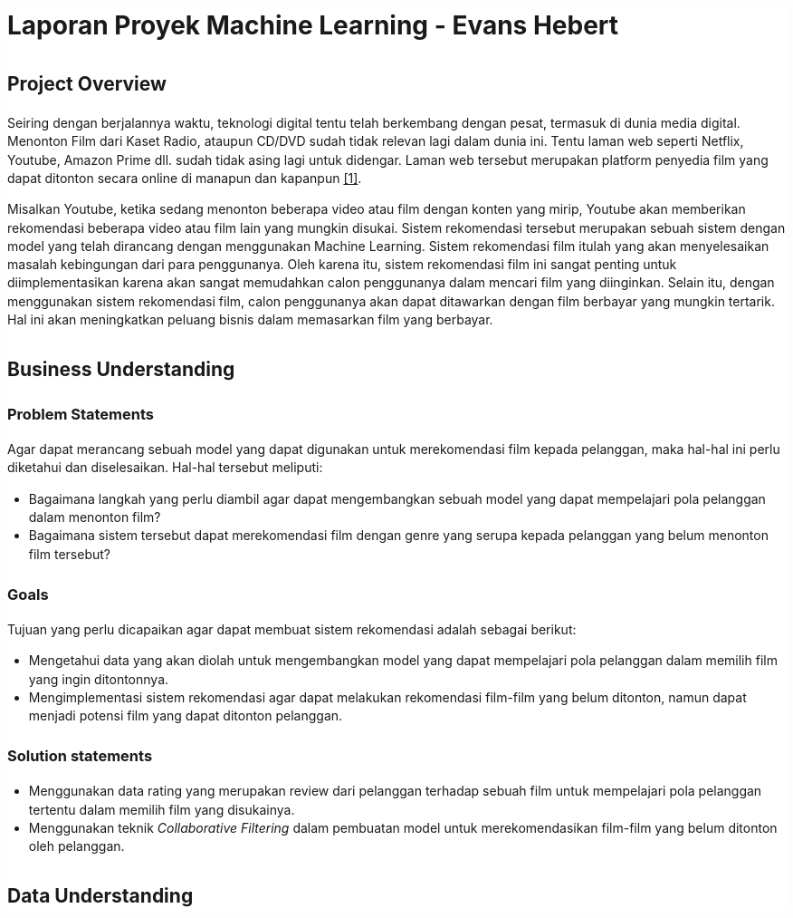 # Laporan Proyek Machine Learning - Evans Hebert

## Project Overview

Seiring dengan berjalannya waktu, teknologi digital tentu telah berkembang dengan pesat, termasuk di dunia media digital. 
Menonton Film dari Kaset Radio, ataupun CD/DVD sudah tidak relevan lagi dalam dunia ini. 
Tentu laman web seperti Netflix, Youtube, Amazon Prime dll. sudah tidak asing lagi untuk didengar. 
Laman web tersebut merupakan platform penyedia film yang dapat ditonton secara online di manapun dan kapanpun [[1]](https://labelyourdata.com/articles/movie-recommendation-with-machine-learning).

Misalkan Youtube, ketika sedang menonton beberapa video atau film dengan konten yang mirip, Youtube akan memberikan rekomendasi beberapa video atau film lain yang mungkin disukai.
Sistem rekomendasi tersebut merupakan sebuah sistem dengan model yang telah dirancang dengan menggunakan Machine Learning.
Sistem rekomendasi film itulah yang akan menyelesaikan masalah kebingungan dari para penggunanya.
Oleh karena itu, sistem rekomendasi film ini sangat penting untuk diimplementasikan karena akan sangat memudahkan calon penggunanya dalam mencari film yang diinginkan.
Selain itu, dengan menggunakan sistem rekomendasi film, calon penggunanya akan dapat ditawarkan dengan film berbayar yang mungkin tertarik. 
Hal ini akan meningkatkan peluang bisnis dalam memasarkan film yang berbayar.

## Business Understanding

### Problem Statements

Agar dapat merancang sebuah model yang dapat digunakan untuk merekomendasi film kepada pelanggan, maka hal-hal ini perlu diketahui dan diselesaikan.
Hal-hal tersebut meliputi:
- Bagaimana langkah yang perlu diambil agar dapat mengembangkan sebuah model yang dapat mempelajari pola pelanggan dalam menonton film?
- Bagaimana sistem tersebut dapat merekomendasi film dengan genre yang serupa kepada pelanggan yang belum menonton film tersebut?

### Goals

Tujuan yang perlu dicapaikan agar dapat membuat sistem rekomendasi adalah sebagai berikut:
- Mengetahui data yang akan diolah untuk mengembangkan model yang dapat mempelajari pola pelanggan dalam memilih film yang ingin ditontonnya.
- Mengimplementasi sistem rekomendasi agar dapat melakukan rekomendasi film-film yang belum ditonton, namun dapat menjadi potensi film yang dapat ditonton pelanggan.

### Solution statements

- Menggunakan data rating yang merupakan review dari pelanggan terhadap sebuah film untuk mempelajari pola pelanggan tertentu dalam memilih film yang disukainya.
- Menggunakan teknik *Collaborative Filtering* dalam pembuatan model untuk merekomendasikan film-film yang belum ditonton oleh pelanggan.

## Data Understanding
